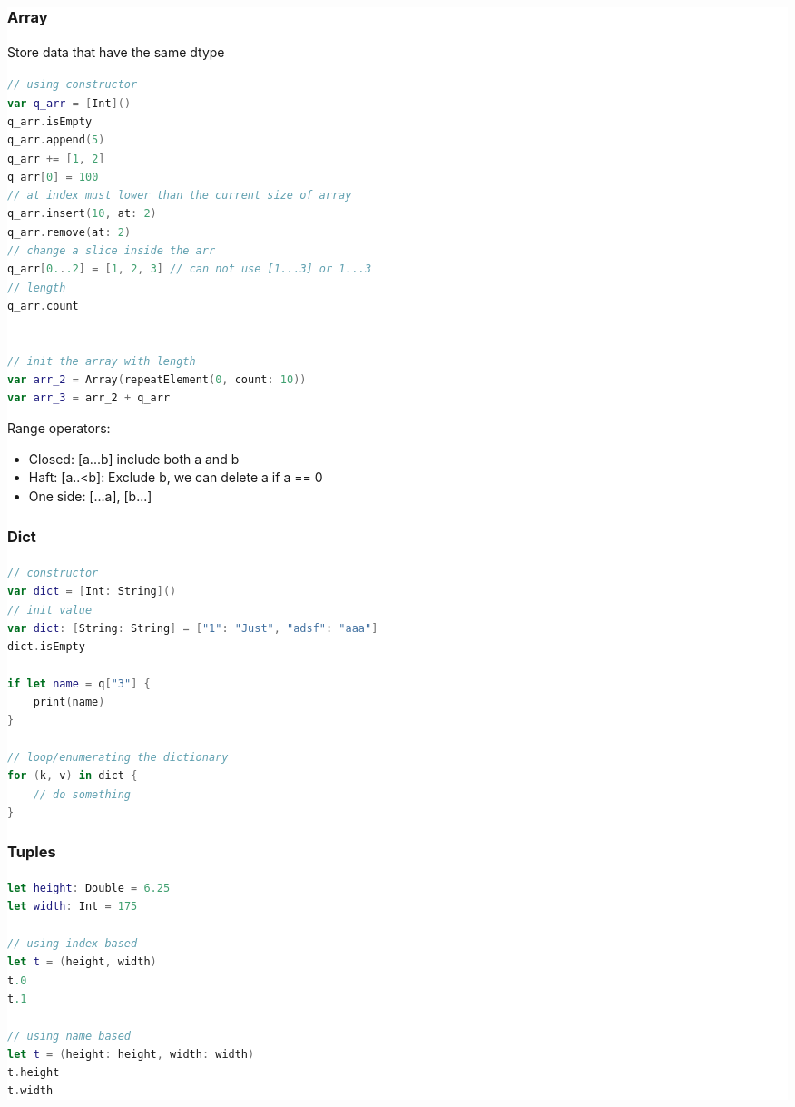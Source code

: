 ### Array

Store data that have the same dtype

```swift
// using constructor
var q_arr = [Int]()
q_arr.isEmpty
q_arr.append(5)
q_arr += [1, 2]
q_arr[0] = 100
// at index must lower than the current size of array
q_arr.insert(10, at: 2)
q_arr.remove(at: 2)
// change a slice inside the arr
q_arr[0...2] = [1, 2, 3] // can not use [1...3] or 1...3
// length
q_arr.count


// init the array with length
var arr_2 = Array(repeatElement(0, count: 10))
var arr_3 = arr_2 + q_arr
```

Range operators:

- Closed: [a...b] include both a and b
- Haft: [a..<b]: Exclude b, we can delete a if a == 0
- One side: [...a], [b...]

### Dict

```swift
// constructor
var dict = [Int: String]()
// init value
var dict: [String: String] = ["1": "Just", "adsf": "aaa"]
dict.isEmpty

if let name = q["3"] {
    print(name)
}

// loop/enumerating the dictionary
for (k, v) in dict {
    // do something
}
```

### Tuples

```swift
let height: Double = 6.25
let width: Int = 175

// using index based
let t = (height, width)
t.0
t.1

// using name based
let t = (height: height, width: width)
t.height
t.width
```

